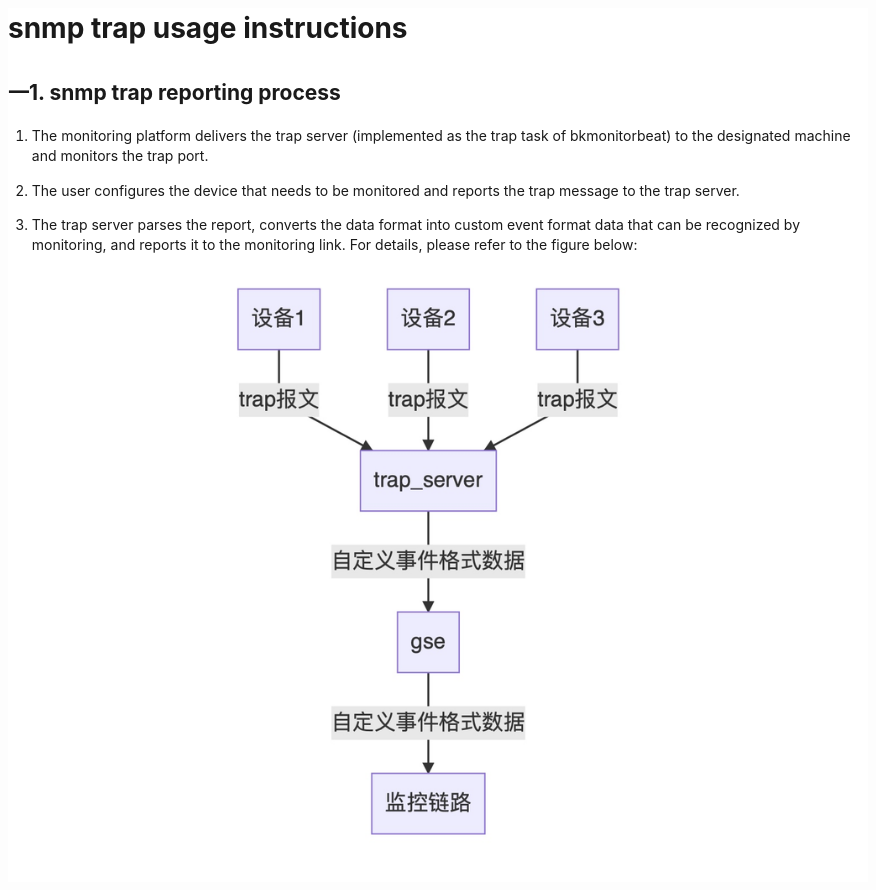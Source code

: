 # snmp trap usage instructions



## **⼀1. snmp trap reporting process**



1. The monitoring platform delivers the trap server (implemented as the trap task of bkmonitorbeat) to the designated machine and monitors the trap port.
2. The user configures the device that needs to be monitored and reports the trap message to the trap server.

3. The trap server parses the report, converts the data format into custom event format data that can be recognized by monitoring, and reports it to the monitoring link. For details, please refer to the figure below:



![](media/16612336066249.jpg)


